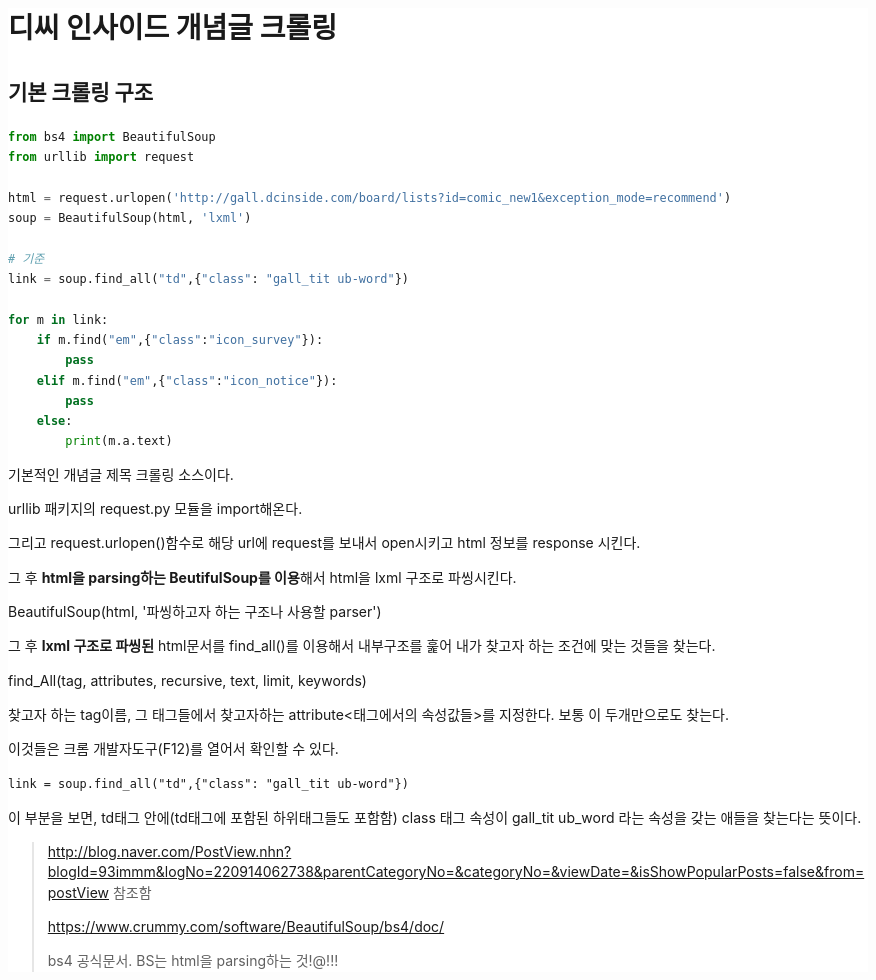 # 디씨 인사이드 개념글 크롤링

## 기본 크롤링 구조

```python
from bs4 import BeautifulSoup
from urllib import request

html = request.urlopen('http://gall.dcinside.com/board/lists?id=comic_new1&exception_mode=recommend')
soup = BeautifulSoup(html, 'lxml')

# 기준
link = soup.find_all("td",{"class": "gall_tit ub-word"})

for m in link:
    if m.find("em",{"class":"icon_survey"}):
        pass
    elif m.find("em",{"class":"icon_notice"}):
        pass
    else:
        print(m.a.text)
```

기본적인 개념글 제목 크롤링 소스이다.

urllib 패키지의 request.py 모듈을 import해온다.

그리고 request.urlopen()함수로 해당 url에 request를 보내서 open시키고 html 정보를 response 시킨다.

그 후 **html을 parsing하는 BeutifulSoup를 이용**해서 html을 lxml 구조로 파씽시킨다.

BeautifulSoup(html, '파씽하고자 하는 구조나 사용할 parser')

그 후 **lxml 구조로 파씽된** html문서를 find_all()를 이용해서 내부구조를 훑어 내가 찾고자 하는 조건에 맞는 것들을 찾는다.

find_All(tag, attributes, recursive, text, limit, keywords)

찾고자 하는 tag이름, 그 태그들에서 찾고자하는 attribute<태그에서의 속성값들>를 지정한다. 보통 이 두개만으로도 찾는다. 

이것들은 크롬 개발자도구(F12)를 열어서 확인할 수 있다.

`link = soup.find_all("td",{"class": "gall_tit ub-word"})`

이 부분을 보면, td태그 안에(td태그에 포함된 하위태그들도 포함함) class 태그 속성이 gall_tit ub_word 라는 속성을 갖는 애들을 찾는다는 뜻이다.



> http://blog.naver.com/PostView.nhn?blogId=93immm&logNo=220914062738&parentCategoryNo=&categoryNo=&viewDate=&isShowPopularPosts=false&from=postView 참조함
>
> https://www.crummy.com/software/BeautifulSoup/bs4/doc/ 
>
> bs4 공식문서. BS는 html을 parsing하는 것!@!!!



